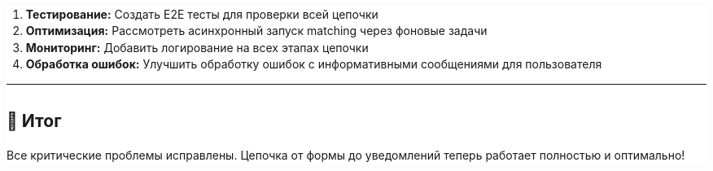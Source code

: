 1. **Тестирование:** Создать E2E тесты для проверки всей цепочки
2. **Оптимизация:** Рассмотреть асинхронный запуск matching через фоновые задачи
3. **Мониторинг:** Добавить логирование на всех этапах цепочки
4. **Обработка ошибок:** Улучшить обработку ошибок с информативными сообщениями для пользователя

---

## 🎉 Итог

Все критические проблемы исправлены. Цепочка от формы до уведомлений теперь работает полностью и оптимально!

